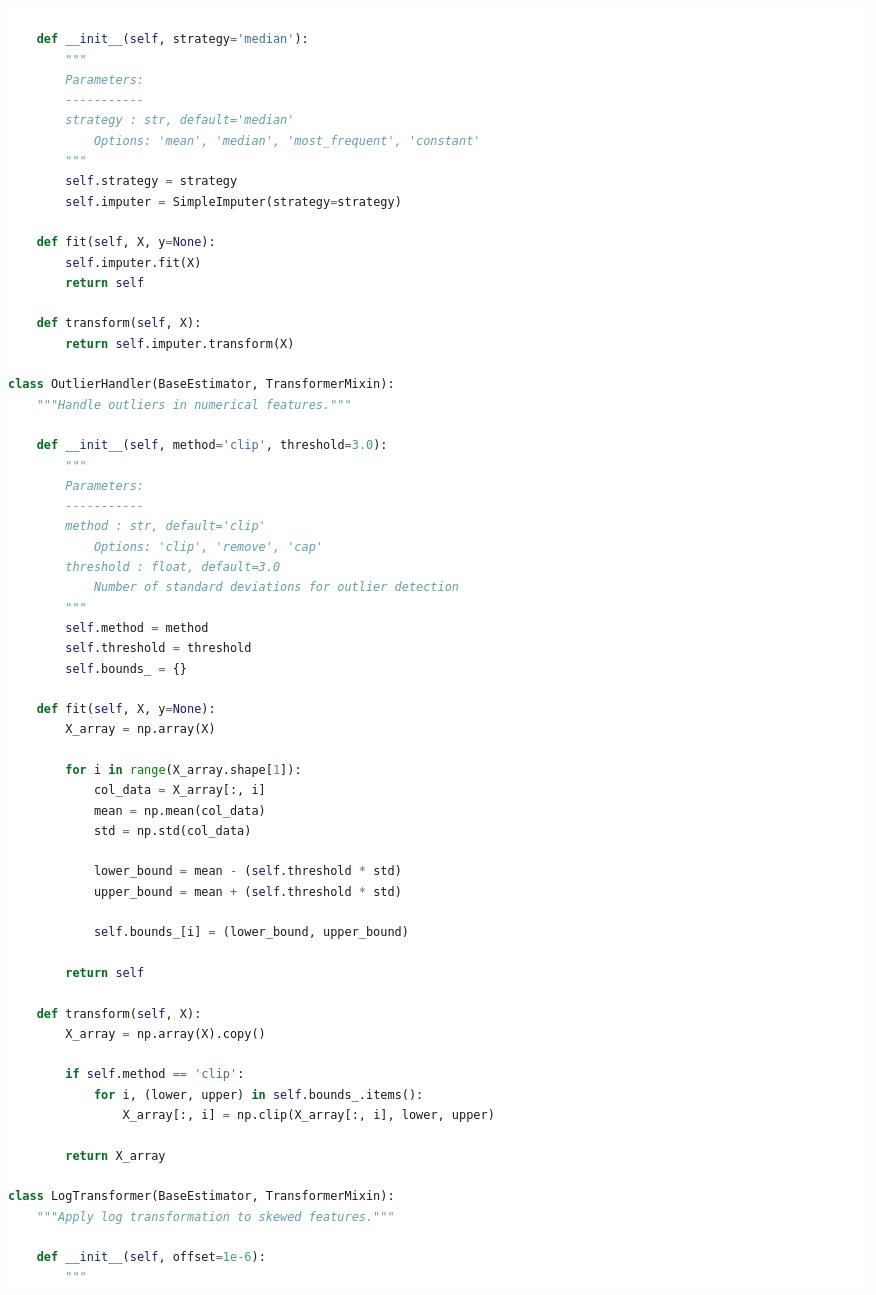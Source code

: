 ```python
    
    def __init__(self, strategy='median'):
        """
        Parameters:
        -----------
        strategy : str, default='median'
            Options: 'mean', 'median', 'most_frequent', 'constant'
        """
        self.strategy = strategy
        self.imputer = SimpleImputer(strategy=strategy)
    
    def fit(self, X, y=None):
        self.imputer.fit(X)
        return self
    
    def transform(self, X):
        return self.imputer.transform(X)

class OutlierHandler(BaseEstimator, TransformerMixin):
    """Handle outliers in numerical features."""
    
    def __init__(self, method='clip', threshold=3.0):
        """
        Parameters:
        -----------
        method : str, default='clip'
            Options: 'clip', 'remove', 'cap'
        threshold : float, default=3.0
            Number of standard deviations for outlier detection
        """
        self.method = method
        self.threshold = threshold
        self.bounds_ = {}
    
    def fit(self, X, y=None):
        X_array = np.array(X)
        
        for i in range(X_array.shape[1]):
            col_data = X_array[:, i]
            mean = np.mean(col_data)
            std = np.std(col_data)
            
            lower_bound = mean - (self.threshold * std)
            upper_bound = mean + (self.threshold * std)
            
            self.bounds_[i] = (lower_bound, upper_bound)
        
        return self
    
    def transform(self, X):
        X_array = np.array(X).copy()
        
        if self.method == 'clip':
            for i, (lower, upper) in self.bounds_.items():
                X_array[:, i] = np.clip(X_array[:, i], lower, upper)
        
        return X_array

class LogTransformer(BaseEstimator, TransformerMixin):
    """Apply log transformation to skewed features."""
    
    def __init__(self, offset=1e-6):
        """
```